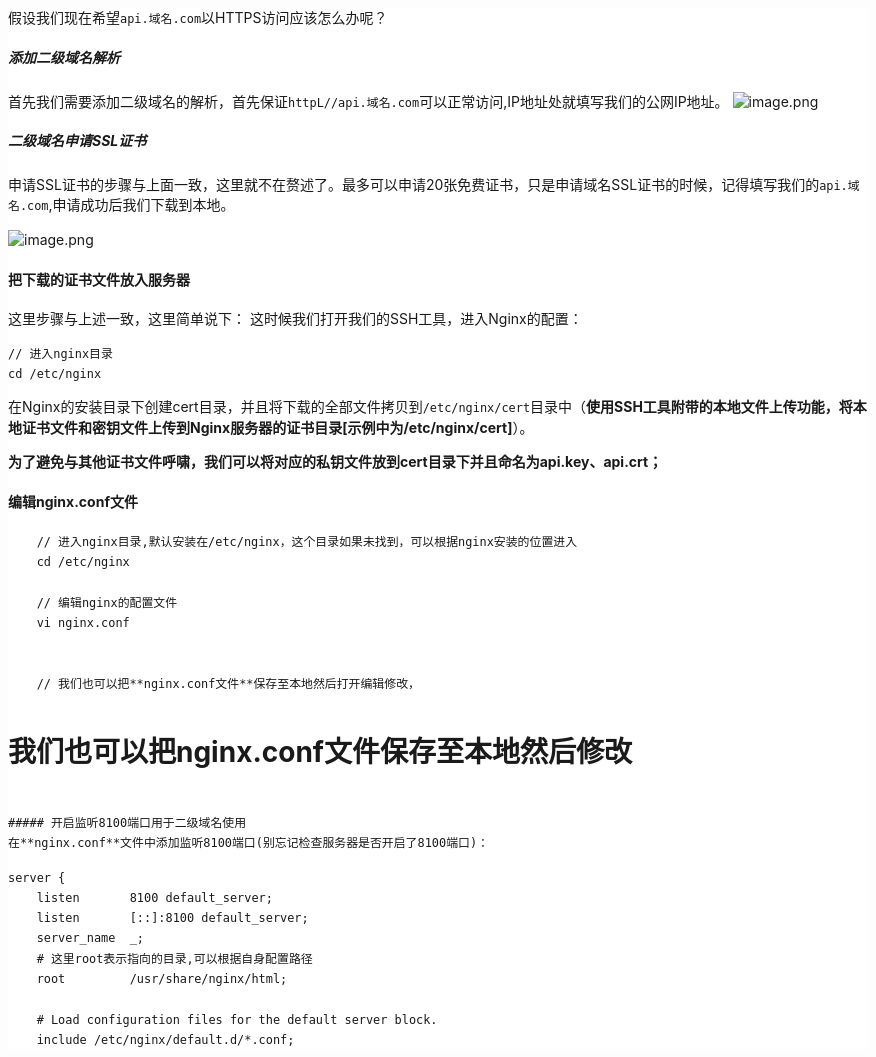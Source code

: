 假设我们现在希望`api.域名.com`以HTTPS访问应该怎么办呢？
##### 添加二级域名解析
首先我们需要添加二级域名的解析，首先保证`httpL//api.域名.com`可以正常访问,IP地址处就填写我们的公网IP地址。
![image.png](https://p9-juejin.byteimg.com/tos-cn-i-k3u1fbpfcp/1a6fda142c4440248af86e76d5aeae3c~tplv-k3u1fbpfcp-watermark.image)


##### 二级域名申请SSL证书
申请SSL证书的步骤与上面一致，这里就不在赘述了。最多可以申请20张免费证书，只是申请域名SSL证书的时候，记得填写我们的`api.域名.com`,申请成功后我们下载到本地。


![image.png](https://p6-juejin.byteimg.com/tos-cn-i-k3u1fbpfcp/8aa5ffe9994f471d8d2b2a9288249dfa~tplv-k3u1fbpfcp-watermark.image)

#### 把下载的证书文件放入服务器
这里步骤与上述一致，这里简单说下：
这时候我们打开我们的SSH工具，进入Nginx的配置：
```
// 进入nginx目录
cd /etc/nginx
```
在Nginx的安装目录下创建cert目录，并且将下载的全部文件拷贝到` /etc/nginx/cert `目录中（**使用SSH工具附带的本地文件上传功能，将本地证书文件和密钥文件上传到Nginx服务器的证书目录[示例中为/etc/nginx/cert]**）。

**为了避免与其他证书文件呼啸，我们可以将对应的私钥文件放到cert目录下并且命名为api.key、api.crt；**

#### 编辑nginx.conf文件
```
    // 进入nginx目录,默认安装在/etc/nginx，这个目录如果未找到，可以根据nginx安装的位置进入
    cd /etc/nginx

    // 编辑nginx的配置文件
    vi nginx.conf
    
    
    // 我们也可以把**nginx.conf文件**保存至本地然后打开编辑修改，
```

# 我们也可以把nginx.conf文件保存至本地然后修改
```

##### 开启监听8100端口用于二级域名使用
在**nginx.conf**文件中添加监听8100端口(别忘记检查服务器是否开启了8100端口)：
```
    server {
        listen       8100 default_server;
        listen       [::]:8100 default_server;
        server_name  _;
        # 这里root表示指向的目录,可以根据自身配置路径
        root         /usr/share/nginx/html;
    
        # Load configuration files for the default server block.
        include /etc/nginx/default.d/*.conf;
    